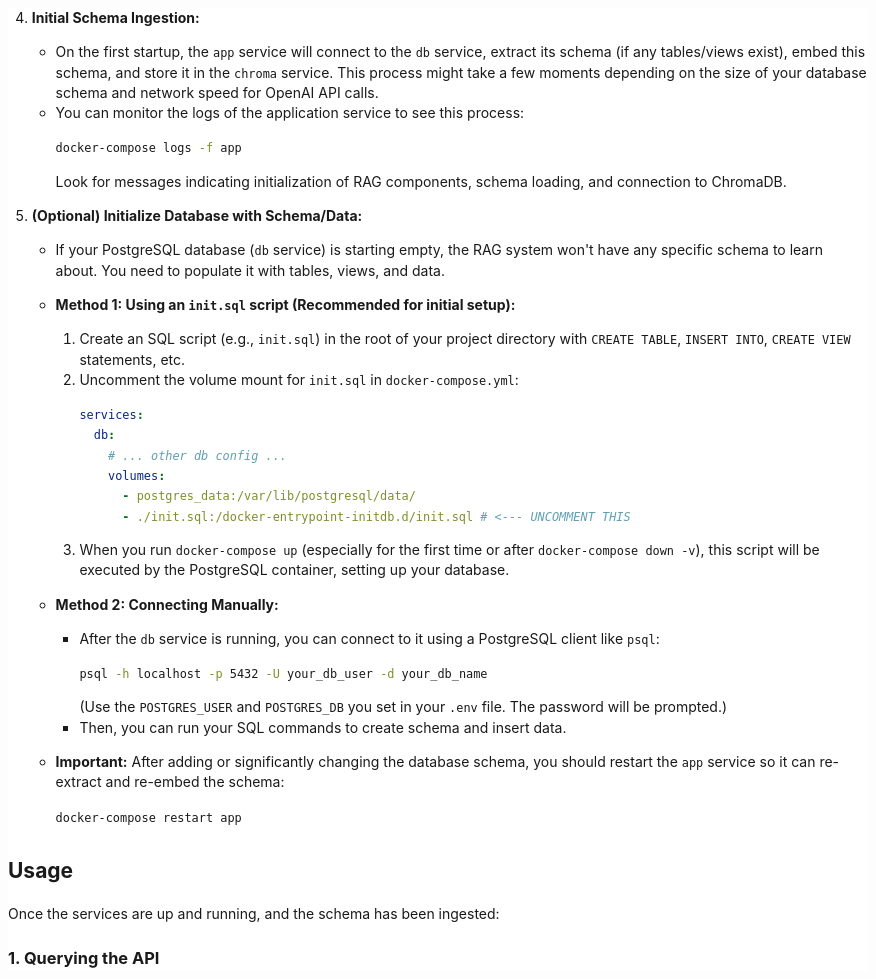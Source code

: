 4.  **Initial Schema Ingestion:**
    *   On the first startup, the `app` service will connect to the `db` service, extract its schema (if any tables/views exist), embed this schema, and store it in the `chroma` service. This process might take a few moments depending on the size of your database schema and network speed for OpenAI API calls.
    *   You can monitor the logs of the application service to see this process:
        ```bash
        docker-compose logs -f app
        ```
        Look for messages indicating initialization of RAG components, schema loading, and connection to ChromaDB.

5.  **(Optional) Initialize Database with Schema/Data:**
    *   If your PostgreSQL database (`db` service) is starting empty, the RAG system won't have any specific schema to learn about. You need to populate it with tables, views, and data.
    *   **Method 1: Using an `init.sql` script (Recommended for initial setup):**
        1.  Create an SQL script (e.g., `init.sql`) in the root of your project directory with `CREATE TABLE`, `INSERT INTO`, `CREATE VIEW` statements, etc.
        2.  Uncomment the volume mount for `init.sql` in `docker-compose.yml`:
            ```yaml
            services:
              db:
                # ... other db config ...
                volumes:
                  - postgres_data:/var/lib/postgresql/data/
                  - ./init.sql:/docker-entrypoint-initdb.d/init.sql # <--- UNCOMMENT THIS
            ```
        3.  When you run `docker-compose up` (especially for the first time or after `docker-compose down -v`), this script will be executed by the PostgreSQL container, setting up your database.
    *   **Method 2: Connecting Manually:**
        *   After the `db` service is running, you can connect to it using a PostgreSQL client like `psql`:
            ```bash
            psql -h localhost -p 5432 -U your_db_user -d your_db_name
            ```
            (Use the `POSTGRES_USER` and `POSTGRES_DB` you set in your `.env` file. The password will be prompted.)
        *   Then, you can run your SQL commands to create schema and insert data.

    *   **Important:** After adding or significantly changing the database schema, you should restart the `app` service so it can re-extract and re-embed the schema:
        ```bash
        docker-compose restart app
        ```

## Usage

Once the services are up and running, and the schema has been ingested:

### 1. Querying the API
